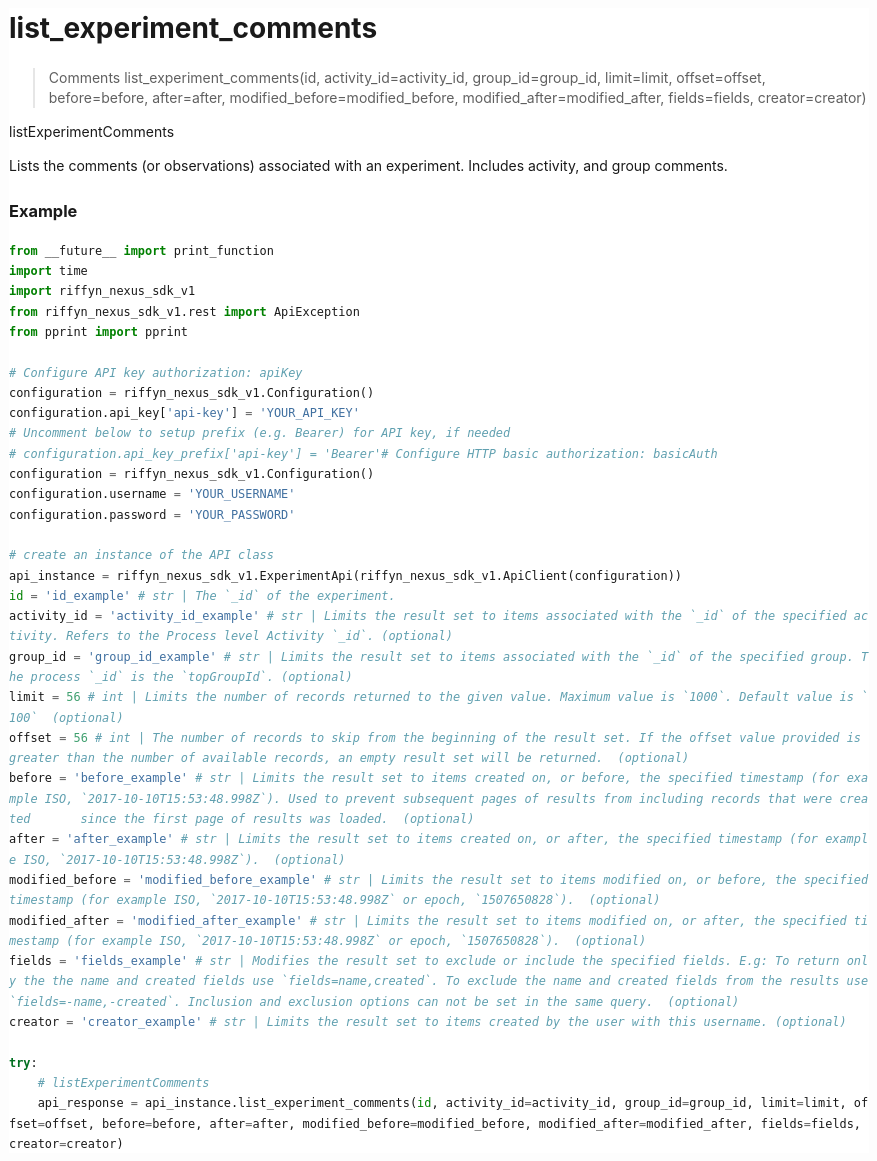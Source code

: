 # **list_experiment_comments**
> Comments list_experiment_comments(id, activity_id=activity_id, group_id=group_id, limit=limit, offset=offset, before=before, after=after, modified_before=modified_before, modified_after=modified_after, fields=fields, creator=creator)

listExperimentComments

Lists the comments (or observations) associated with an experiment. Includes activity, and group comments.

### Example
```python
from __future__ import print_function
import time
import riffyn_nexus_sdk_v1
from riffyn_nexus_sdk_v1.rest import ApiException
from pprint import pprint

# Configure API key authorization: apiKey
configuration = riffyn_nexus_sdk_v1.Configuration()
configuration.api_key['api-key'] = 'YOUR_API_KEY'
# Uncomment below to setup prefix (e.g. Bearer) for API key, if needed
# configuration.api_key_prefix['api-key'] = 'Bearer'# Configure HTTP basic authorization: basicAuth
configuration = riffyn_nexus_sdk_v1.Configuration()
configuration.username = 'YOUR_USERNAME'
configuration.password = 'YOUR_PASSWORD'

# create an instance of the API class
api_instance = riffyn_nexus_sdk_v1.ExperimentApi(riffyn_nexus_sdk_v1.ApiClient(configuration))
id = 'id_example' # str | The `_id` of the experiment.
activity_id = 'activity_id_example' # str | Limits the result set to items associated with the `_id` of the specified activity. Refers to the Process level Activity `_id`. (optional)
group_id = 'group_id_example' # str | Limits the result set to items associated with the `_id` of the specified group. The process `_id` is the `topGroupId`. (optional)
limit = 56 # int | Limits the number of records returned to the given value. Maximum value is `1000`. Default value is `100`  (optional)
offset = 56 # int | The number of records to skip from the beginning of the result set. If the offset value provided is greater than the number of available records, an empty result set will be returned.  (optional)
before = 'before_example' # str | Limits the result set to items created on, or before, the specified timestamp (for example ISO, `2017-10-10T15:53:48.998Z`). Used to prevent subsequent pages of results from including records that were created       since the first page of results was loaded.  (optional)
after = 'after_example' # str | Limits the result set to items created on, or after, the specified timestamp (for example ISO, `2017-10-10T15:53:48.998Z`).  (optional)
modified_before = 'modified_before_example' # str | Limits the result set to items modified on, or before, the specified timestamp (for example ISO, `2017-10-10T15:53:48.998Z` or epoch, `1507650828`).  (optional)
modified_after = 'modified_after_example' # str | Limits the result set to items modified on, or after, the specified timestamp (for example ISO, `2017-10-10T15:53:48.998Z` or epoch, `1507650828`).  (optional)
fields = 'fields_example' # str | Modifies the result set to exclude or include the specified fields. E.g: To return only the the name and created fields use `fields=name,created`. To exclude the name and created fields from the results use `fields=-name,-created`. Inclusion and exclusion options can not be set in the same query.  (optional)
creator = 'creator_example' # str | Limits the result set to items created by the user with this username. (optional)

try:
    # listExperimentComments
    api_response = api_instance.list_experiment_comments(id, activity_id=activity_id, group_id=group_id, limit=limit, offset=offset, before=before, after=after, modified_before=modified_before, modified_after=modified_after, fields=fields, creator=creator)
```